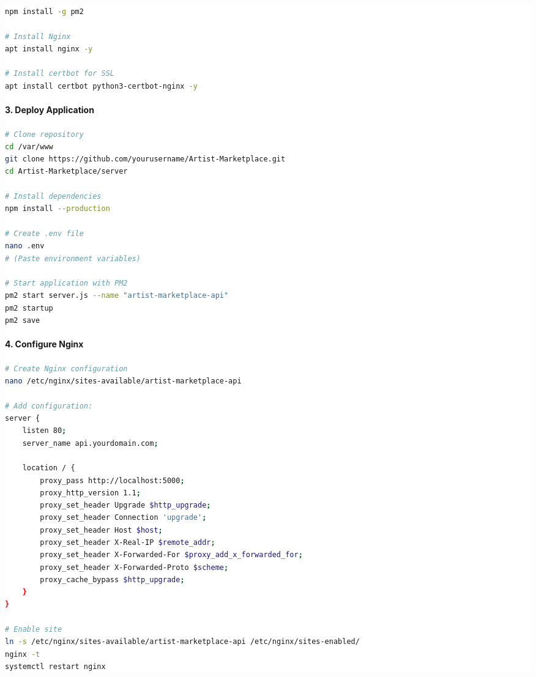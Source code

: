 ```bash
npm install -g pm2

# Install Nginx
apt install nginx -y

# Install certbot for SSL
apt install certbot python3-certbot-nginx -y
```

#### 3. Deploy Application
```bash
# Clone repository
cd /var/www
git clone https://github.com/yourusername/Artist-Marketplace.git
cd Artist-Marketplace/server

# Install dependencies
npm install --production

# Create .env file
nano .env
# (Paste environment variables)

# Start application with PM2
pm2 start server.js --name "artist-marketplace-api"
pm2 startup
pm2 save
```

#### 4. Configure Nginx
```bash
# Create Nginx configuration
nano /etc/nginx/sites-available/artist-marketplace-api

# Add configuration:
server {
    listen 80;
    server_name api.yourdomain.com;

    location / {
        proxy_pass http://localhost:5000;
        proxy_http_version 1.1;
        proxy_set_header Upgrade $http_upgrade;
        proxy_set_header Connection 'upgrade';
        proxy_set_header Host $host;
        proxy_set_header X-Real-IP $remote_addr;
        proxy_set_header X-Forwarded-For $proxy_add_x_forwarded_for;
        proxy_set_header X-Forwarded-Proto $scheme;
        proxy_cache_bypass $http_upgrade;
    }
}

# Enable site
ln -s /etc/nginx/sites-available/artist-marketplace-api /etc/nginx/sites-enabled/
nginx -t
systemctl restart nginx
```
